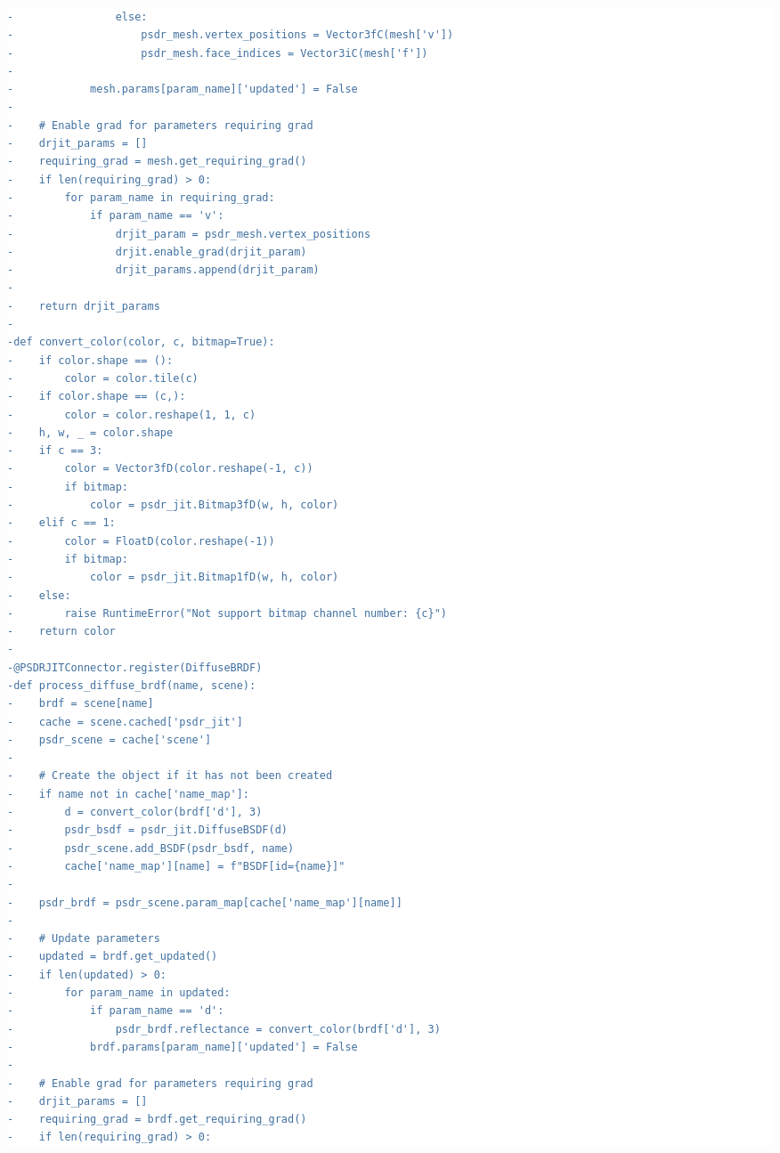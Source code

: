 ```diff
-                else:
-                    psdr_mesh.vertex_positions = Vector3fC(mesh['v'])
-                    psdr_mesh.face_indices = Vector3iC(mesh['f'])
-
-            mesh.params[param_name]['updated'] = False
-
-    # Enable grad for parameters requiring grad
-    drjit_params = []
-    requiring_grad = mesh.get_requiring_grad()
-    if len(requiring_grad) > 0:
-        for param_name in requiring_grad:
-            if param_name == 'v':
-                drjit_param = psdr_mesh.vertex_positions
-                drjit.enable_grad(drjit_param)
-                drjit_params.append(drjit_param)
-
-    return drjit_params
-
-def convert_color(color, c, bitmap=True):
-    if color.shape == ():
-        color = color.tile(c)
-    if color.shape == (c,):
-        color = color.reshape(1, 1, c)
-    h, w, _ = color.shape
-    if c == 3:
-        color = Vector3fD(color.reshape(-1, c))
-        if bitmap:
-            color = psdr_jit.Bitmap3fD(w, h, color)
-    elif c == 1:
-        color = FloatD(color.reshape(-1))
-        if bitmap:
-            color = psdr_jit.Bitmap1fD(w, h, color)
-    else:
-        raise RuntimeError("Not support bitmap channel number: {c}")
-    return color
-
-@PSDRJITConnector.register(DiffuseBRDF)
-def process_diffuse_brdf(name, scene):
-    brdf = scene[name]
-    cache = scene.cached['psdr_jit']
-    psdr_scene = cache['scene']
-    
-    # Create the object if it has not been created
-    if name not in cache['name_map']:
-        d = convert_color(brdf['d'], 3)
-        psdr_bsdf = psdr_jit.DiffuseBSDF(d)
-        psdr_scene.add_BSDF(psdr_bsdf, name)
-        cache['name_map'][name] = f"BSDF[id={name}]"
-
-    psdr_brdf = psdr_scene.param_map[cache['name_map'][name]]
-
-    # Update parameters
-    updated = brdf.get_updated()
-    if len(updated) > 0:
-        for param_name in updated:
-            if param_name == 'd':
-                psdr_brdf.reflectance = convert_color(brdf['d'], 3)
-            brdf.params[param_name]['updated'] = False
-
-    # Enable grad for parameters requiring grad
-    drjit_params = []
-    requiring_grad = brdf.get_requiring_grad()
-    if len(requiring_grad) > 0:
```